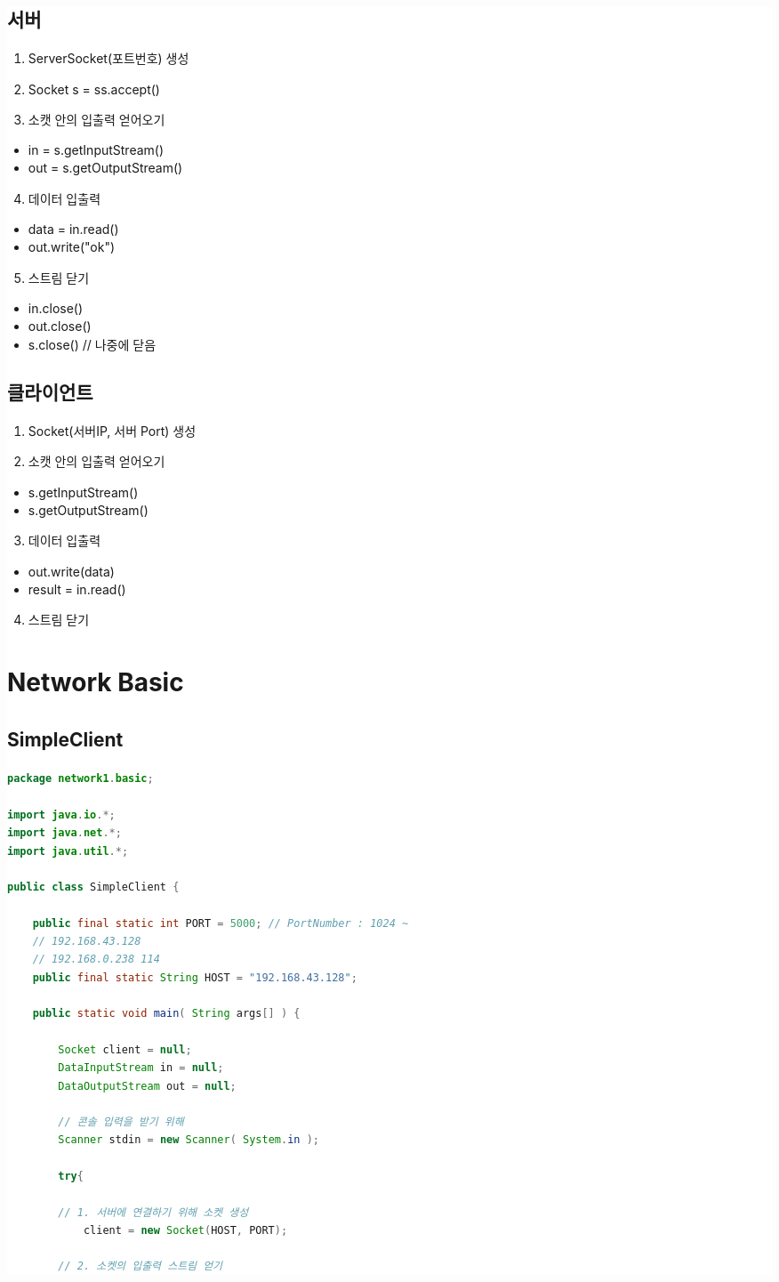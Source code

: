 ## 서버
1. ServerSocket(포트번호) 생성

2. Socket s = ss.accept()

3. 소캣 안의 입출력 얻어오기
- in = s.getInputStream()
- out = s.getOutputStream()

4. 데이터 입출력
- data = in.read()
- out.write("ok")

5. 스트림 닫기
- in.close()
- out.close()
- s.close() // 나중에 닫음

## 클라이언트
1. Socket(서버IP, 서버 Port) 생성

2. 소캣 안의 입출력 얻어오기
- s.getInputStream()
- s.getOutputStream()

3. 데이터 입출력
- out.write(data)
- result = in.read()

4. 스트림 닫기


# Network Basic
## SimpleClient

~~~java
package network1.basic;

import java.io.*;
import java.net.*;
import java.util.*;

public class SimpleClient {
	
	public final static int PORT = 5000; // PortNumber : 1024 ~
	// 192.168.43.128
	// 192.168.0.238 114
	public final static String HOST = "192.168.43.128";
	
	public static void main( String args[] ) {
		
		Socket client = null;
		DataInputStream in = null;
		DataOutputStream out = null;
		
		// 콘솔 입력을 받기 위해
		Scanner stdin = new Scanner( System.in );

		try{
					
		// 1. 서버에 연결하기 위해 소켓 생성
			client = new Socket(HOST, PORT);
			
		// 2. 소켓의 입출력 스트림 얻기
~~~